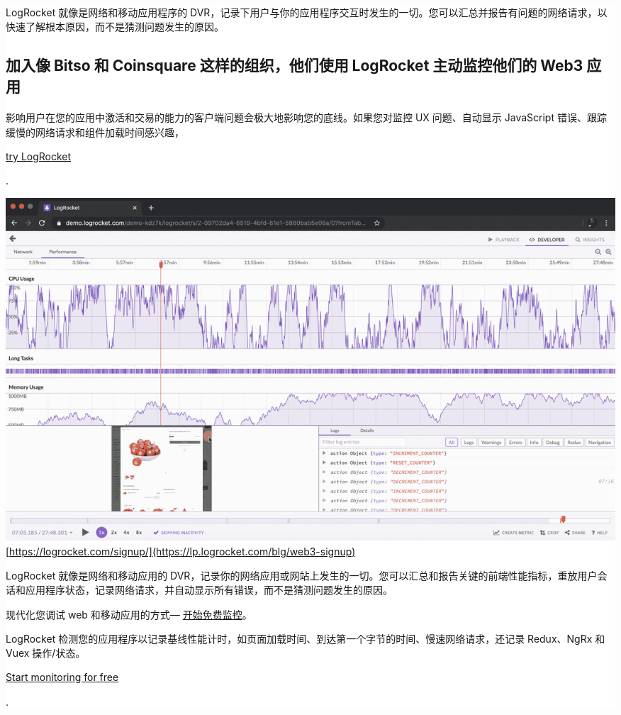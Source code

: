 LogRocket 就像是网络和移动应用程序的 DVR，记录下用户与你的应用程序交互时发生的一切。您可以汇总并报告有问题的网络请求，以快速了解根本原因，而不是猜测问题发生的原因。

## 加入像 Bitso 和 Coinsquare 这样的组织，他们使用 LogRocket 主动监控他们的 Web3 应用

影响用户在您的应用中激活和交易的能力的客户端问题会极大地影响您的底线。如果您对监控 UX 问题、自动显示 JavaScript 错误、跟踪缓慢的网络请求和组件加载时间感兴趣，

[try LogRocket](https://lp.logrocket.com/blg/web3-signup)

.

[![LogRocket Dashboard Free Trial Banner](img/dacb06c713aec161ffeaffae5bd048cd.png)](https://lp.logrocket.com/blg/web3-signup)[https://logrocket.com/signup/](https://lp.logrocket.com/blg/web3-signup)

LogRocket 就像是网络和移动应用的 DVR，记录你的网络应用或网站上发生的一切。您可以汇总和报告关键的前端性能指标，重放用户会话和应用程序状态，记录网络请求，并自动显示所有错误，而不是猜测问题发生的原因。

现代化您调试 web 和移动应用的方式— [开始免费监控](https://lp.logrocket.com/blg/web3-signup)。

LogRocket 检测您的应用程序以记录基线性能计时，如页面加载时间、到达第一个字节的时间、慢速网络请求，还记录 Redux、NgRx 和 Vuex 操作/状态。

[Start monitoring for free](https://lp.logrocket.com/blg/node-signup)

.
